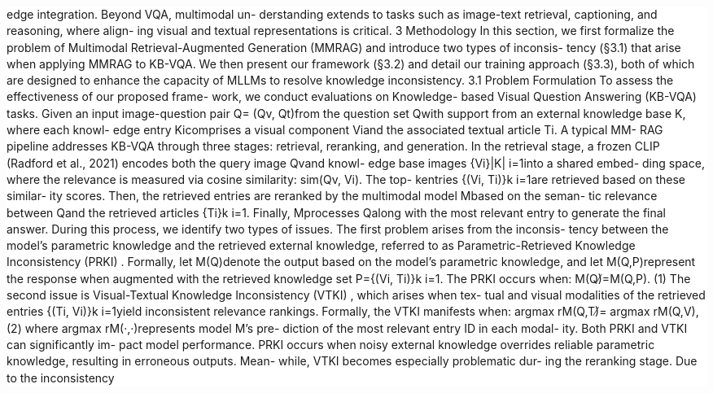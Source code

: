 edge integration. Beyond VQA, multimodal un-
derstanding extends to tasks such as image-text
retrieval, captioning, and reasoning, where align-
ing visual and textual representations is critical.
3 Methodology
In this section, we first formalize the problem
of Multimodal Retrieval-Augmented Generation
(MMRAG) and introduce two types of inconsis-
tency (§3.1) that arise when applying MMRAG to
KB-VQA. We then present our framework (§3.2)
and detail our training approach (§3.3), both of
which are designed to enhance the capacity of
MLLMs to resolve knowledge inconsistency.
3.1 Problem Formulation
To assess the effectiveness of our proposed frame-
work, we conduct evaluations on Knowledge-
based Visual Question Answering (KB-VQA)
tasks. Given an input image-question pair Q=
(Qv, Qt)from the question set Qwith support from
an external knowledge base K, where each knowl-
edge entry Kicomprises a visual component Viand the associated textual article Ti. A typical MM-
RAG pipeline addresses KB-VQA through three
stages: retrieval, reranking, and generation. In
the retrieval stage, a frozen CLIP (Radford et al.,
2021) encodes both the query image Qvand knowl-
edge base images {Vi}|K|
i=1into a shared embed-
ding space, where the relevance is measured via
cosine similarity: sim(Qv, Vi). The top- kentries
{(Vi, Ti)}k
i=1are retrieved based on these similar-
ity scores. Then, the retrieved entries are reranked
by the multimodal model Mbased on the seman-
tic relevance between Qand the retrieved articles
{Ti}k
i=1. Finally, Mprocesses Qalong with the
most relevant entry to generate the final answer.
During this process, we identify two types of
issues. The first problem arises from the inconsis-
tency between the model’s parametric knowledge
and the retrieved external knowledge, referred to as
Parametric-Retrieved Knowledge Inconsistency
(PRKI) . Formally, let M(Q)denote the output
based on the model’s parametric knowledge, and let
M(Q,P)represent the response when augmented
with the retrieved knowledge set P={(Vi, Ti)}k
i=1.
The PRKI occurs when:
M(Q)̸=M(Q,P). (1)
The second issue is Visual-Textual Knowledge
Inconsistency (VTKI) , which arises when tex-
tual and visual modalities of the retrieved entries
{(Ti, Vi)}k
i=1yield inconsistent relevance rankings.
Formally, the VTKI manifests when:
argmax rM(Q,T)̸= argmax rM(Q,V),(2)
where argmax rM(·,·)represents model M’s pre-
diction of the most relevant entry ID in each modal-
ity. Both PRKI and VTKI can significantly im-
pact model performance. PRKI occurs when noisy
external knowledge overrides reliable parametric
knowledge, resulting in erroneous outputs. Mean-
while, VTKI becomes especially problematic dur-
ing the reranking stage. Due to the inconsistency